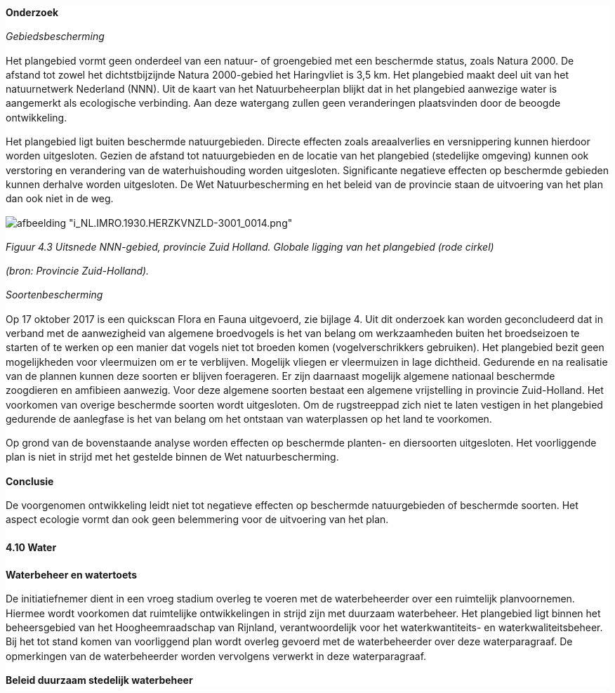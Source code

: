 **Onderzoek**

*Gebiedsbescherming*

Het plangebied vormt geen onderdeel van een natuur\- of groengebied met een beschermde status, zoals Natura 2000\. De afstand tot zowel het dichtstbijzijnde Natura 2000\-gebied het Haringvliet is 3,5 km. Het plangebied maakt deel uit van het natuurnetwerk Nederland (NNN). Uit de kaart van het Natuurbeheerplan blijkt dat in het plangebied aanwezige water is aangemerkt als ecologische verbinding. Aan deze watergang zullen geen veranderingen plaatsvinden door de beoogde ontwikkeling.

Het plangebied ligt buiten beschermde natuurgebieden. Directe effecten zoals areaalverlies en versnippering kunnen hierdoor worden uitgesloten. Gezien de afstand tot natuurgebieden en de locatie van het plangebied (stedelijke omgeving) kunnen ook verstoring en verandering van de waterhuishouding worden uitgesloten. Significante negatieve effecten op beschermde gebieden kunnen derhalve worden uitgesloten. De Wet Natuurbescherming en het beleid van de provincie staan de uitvoering van het plan dan ook niet in de weg.

![afbeelding "i_NL.IMRO.1930.HERZKVNZLD-3001_0014.png"](i_NL.IMRO.1930.HERZKVNZLD-3001_0014.png)

*Figuur 4\.3 Uitsnede NNN\-gebied, provincie Zuid Holland. Globale ligging van het plangebied (rode cirkel)*

*(bron: Provincie Zuid\-Holland).*

*Soortenbescherming*

Op 17 oktober 2017 is een quickscan Flora en Fauna uitgevoerd, zie bijlage 4. Uit dit onderzoek kan worden geconcludeerd dat in verband met de aanwezigheid van algemene broedvogels is het van belang om werkzaamheden buiten het broedseizoen te starten of te werken op een manier dat vogels niet tot broeden komen (vogelverschrikkers gebruiken). Het plangebied bezit geen mogelijkheden voor vleermuizen om er te verblijven. Mogelijk vliegen er vleermuizen in lage dichtheid. Gedurende en na realisatie van de plannen kunnen deze soorten er blijven foerageren. Er zijn daarnaast mogelijk algemene nationaal beschermde zoogdieren en amfibieen aanwezig. Voor deze algemene soorten bestaat een algemene vrijstelling in provincie Zuid\-Holland. Het voorkomen van overige beschermde soorten wordt uitgesloten. Om de rugstreeppad zich niet te laten vestigen in het plangebied gedurende de aanlegfase is het van belang om het ontstaan van waterplassen op het land te voorkomen.

Op grond van de bovenstaande analyse worden effecten op beschermde planten\- en diersoorten uitgesloten. Het voorliggende plan is niet in strijd met het gestelde binnen de Wet natuurbescherming.

**Conclusie**

De voorgenomen ontwikkeling leidt niet tot negatieve effecten op beschermde natuurgebieden of beschermde soorten. Het aspect ecologie vormt dan ook geen belemmering voor de uitvoering van het plan.

#### 4\.10 Water

**Waterbeheer en watertoets**

De initiatiefnemer dient in een vroeg stadium overleg te voeren met de waterbeheerder over een ruimtelijk planvoornemen. Hiermee wordt voorkomen dat ruimtelijke ontwikkelingen in strijd zijn met duurzaam waterbeheer. Het plangebied ligt binnen het beheersgebied van het Hoogheemraadschap van Rijnland, verantwoordelijk voor het waterkwantiteits\- en waterkwaliteitsbeheer. Bij het tot stand komen van voorliggend plan wordt overleg gevoerd met de waterbeheerder over deze waterparagraaf. De opmerkingen van de waterbeheerder worden vervolgens verwerkt in deze waterparagraaf.

**Beleid duurzaam stedelijk waterbeheer**
